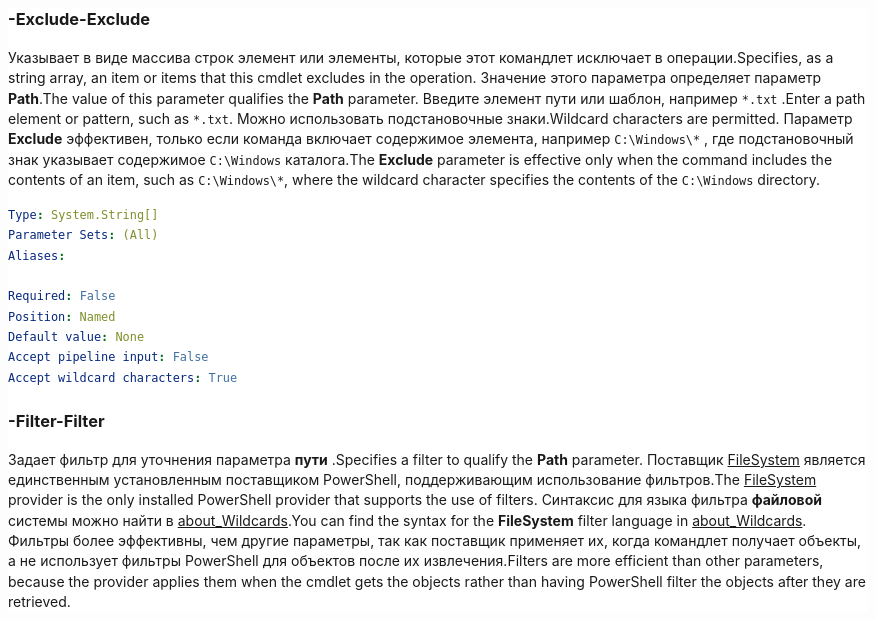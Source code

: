 ### <span data-ttu-id="70190-148">-Exclude</span><span class="sxs-lookup"><span data-stu-id="70190-148">-Exclude</span></span>

<span data-ttu-id="70190-149">Указывает в виде массива строк элемент или элементы, которые этот командлет исключает в операции.</span><span class="sxs-lookup"><span data-stu-id="70190-149">Specifies, as a string array, an item or items that this cmdlet excludes in the operation.</span></span> <span data-ttu-id="70190-150">Значение этого параметра определяет параметр **Path**.</span><span class="sxs-lookup"><span data-stu-id="70190-150">The value of this parameter qualifies the **Path** parameter.</span></span> <span data-ttu-id="70190-151">Введите элемент пути или шаблон, например `*.txt` .</span><span class="sxs-lookup"><span data-stu-id="70190-151">Enter a path element or pattern, such as `*.txt`.</span></span> <span data-ttu-id="70190-152">Можно использовать подстановочные знаки.</span><span class="sxs-lookup"><span data-stu-id="70190-152">Wildcard characters are permitted.</span></span> <span data-ttu-id="70190-153">Параметр **Exclude** эффективен, только если команда включает содержимое элемента, например `C:\Windows\*` , где подстановочный знак указывает содержимое `C:\Windows` каталога.</span><span class="sxs-lookup"><span data-stu-id="70190-153">The **Exclude** parameter is effective only when the command includes the contents of an item, such as `C:\Windows\*`, where the wildcard character specifies the contents of the `C:\Windows` directory.</span></span>

```yaml
Type: System.String[]
Parameter Sets: (All)
Aliases:

Required: False
Position: Named
Default value: None
Accept pipeline input: False
Accept wildcard characters: True
```

### <span data-ttu-id="70190-154">-Filter</span><span class="sxs-lookup"><span data-stu-id="70190-154">-Filter</span></span>

<span data-ttu-id="70190-155">Задает фильтр для уточнения параметра **пути** .</span><span class="sxs-lookup"><span data-stu-id="70190-155">Specifies a filter to qualify the **Path** parameter.</span></span> <span data-ttu-id="70190-156">Поставщик [FileSystem](../Microsoft.PowerShell.Core/About/about_FileSystem_Provider.md) является единственным установленным поставщиком PowerShell, поддерживающим использование фильтров.</span><span class="sxs-lookup"><span data-stu-id="70190-156">The [FileSystem](../Microsoft.PowerShell.Core/About/about_FileSystem_Provider.md) provider is the only installed PowerShell provider that supports the use of filters.</span></span> <span data-ttu-id="70190-157">Синтаксис для языка фильтра **файловой** системы можно найти в [about_Wildcards](../Microsoft.PowerShell.Core/About/about_Wildcards.md).</span><span class="sxs-lookup"><span data-stu-id="70190-157">You can find the syntax for the **FileSystem** filter language in [about_Wildcards](../Microsoft.PowerShell.Core/About/about_Wildcards.md).</span></span>
<span data-ttu-id="70190-158">Фильтры более эффективны, чем другие параметры, так как поставщик применяет их, когда командлет получает объекты, а не использует фильтры PowerShell для объектов после их извлечения.</span><span class="sxs-lookup"><span data-stu-id="70190-158">Filters are more efficient than other parameters, because the provider applies them when the cmdlet gets the objects rather than having PowerShell filter the objects after they are retrieved.</span></span>
